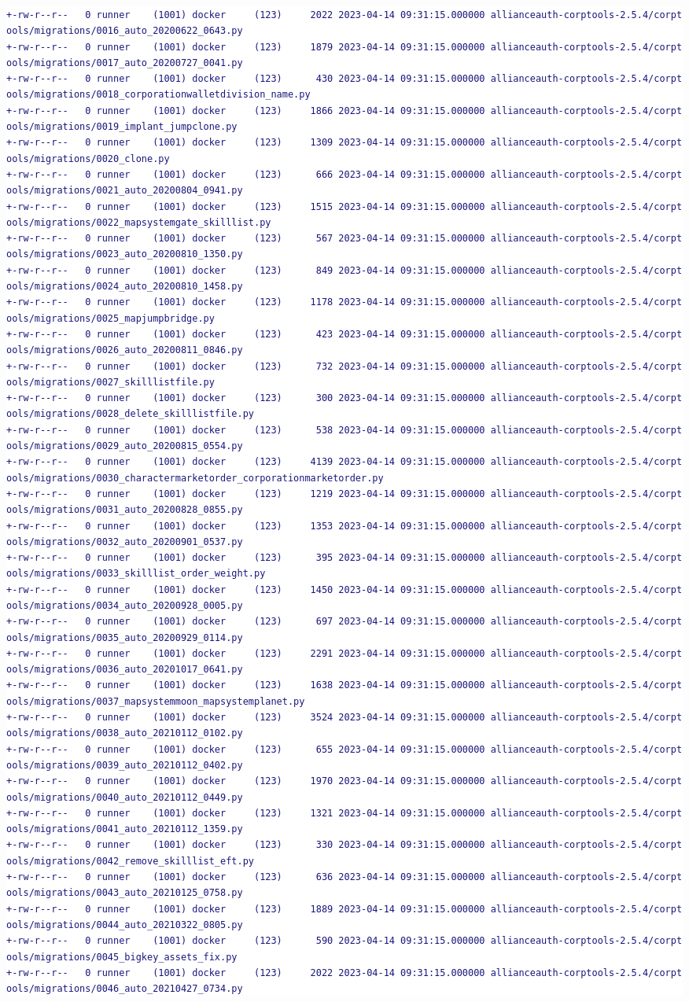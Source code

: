 ```diff
+-rw-r--r--   0 runner    (1001) docker     (123)     2022 2023-04-14 09:31:15.000000 allianceauth-corptools-2.5.4/corptools/migrations/0016_auto_20200622_0643.py
+-rw-r--r--   0 runner    (1001) docker     (123)     1879 2023-04-14 09:31:15.000000 allianceauth-corptools-2.5.4/corptools/migrations/0017_auto_20200727_0041.py
+-rw-r--r--   0 runner    (1001) docker     (123)      430 2023-04-14 09:31:15.000000 allianceauth-corptools-2.5.4/corptools/migrations/0018_corporationwalletdivision_name.py
+-rw-r--r--   0 runner    (1001) docker     (123)     1866 2023-04-14 09:31:15.000000 allianceauth-corptools-2.5.4/corptools/migrations/0019_implant_jumpclone.py
+-rw-r--r--   0 runner    (1001) docker     (123)     1309 2023-04-14 09:31:15.000000 allianceauth-corptools-2.5.4/corptools/migrations/0020_clone.py
+-rw-r--r--   0 runner    (1001) docker     (123)      666 2023-04-14 09:31:15.000000 allianceauth-corptools-2.5.4/corptools/migrations/0021_auto_20200804_0941.py
+-rw-r--r--   0 runner    (1001) docker     (123)     1515 2023-04-14 09:31:15.000000 allianceauth-corptools-2.5.4/corptools/migrations/0022_mapsystemgate_skilllist.py
+-rw-r--r--   0 runner    (1001) docker     (123)      567 2023-04-14 09:31:15.000000 allianceauth-corptools-2.5.4/corptools/migrations/0023_auto_20200810_1350.py
+-rw-r--r--   0 runner    (1001) docker     (123)      849 2023-04-14 09:31:15.000000 allianceauth-corptools-2.5.4/corptools/migrations/0024_auto_20200810_1458.py
+-rw-r--r--   0 runner    (1001) docker     (123)     1178 2023-04-14 09:31:15.000000 allianceauth-corptools-2.5.4/corptools/migrations/0025_mapjumpbridge.py
+-rw-r--r--   0 runner    (1001) docker     (123)      423 2023-04-14 09:31:15.000000 allianceauth-corptools-2.5.4/corptools/migrations/0026_auto_20200811_0846.py
+-rw-r--r--   0 runner    (1001) docker     (123)      732 2023-04-14 09:31:15.000000 allianceauth-corptools-2.5.4/corptools/migrations/0027_skilllistfile.py
+-rw-r--r--   0 runner    (1001) docker     (123)      300 2023-04-14 09:31:15.000000 allianceauth-corptools-2.5.4/corptools/migrations/0028_delete_skilllistfile.py
+-rw-r--r--   0 runner    (1001) docker     (123)      538 2023-04-14 09:31:15.000000 allianceauth-corptools-2.5.4/corptools/migrations/0029_auto_20200815_0554.py
+-rw-r--r--   0 runner    (1001) docker     (123)     4139 2023-04-14 09:31:15.000000 allianceauth-corptools-2.5.4/corptools/migrations/0030_charactermarketorder_corporationmarketorder.py
+-rw-r--r--   0 runner    (1001) docker     (123)     1219 2023-04-14 09:31:15.000000 allianceauth-corptools-2.5.4/corptools/migrations/0031_auto_20200828_0855.py
+-rw-r--r--   0 runner    (1001) docker     (123)     1353 2023-04-14 09:31:15.000000 allianceauth-corptools-2.5.4/corptools/migrations/0032_auto_20200901_0537.py
+-rw-r--r--   0 runner    (1001) docker     (123)      395 2023-04-14 09:31:15.000000 allianceauth-corptools-2.5.4/corptools/migrations/0033_skilllist_order_weight.py
+-rw-r--r--   0 runner    (1001) docker     (123)     1450 2023-04-14 09:31:15.000000 allianceauth-corptools-2.5.4/corptools/migrations/0034_auto_20200928_0005.py
+-rw-r--r--   0 runner    (1001) docker     (123)      697 2023-04-14 09:31:15.000000 allianceauth-corptools-2.5.4/corptools/migrations/0035_auto_20200929_0114.py
+-rw-r--r--   0 runner    (1001) docker     (123)     2291 2023-04-14 09:31:15.000000 allianceauth-corptools-2.5.4/corptools/migrations/0036_auto_20201017_0641.py
+-rw-r--r--   0 runner    (1001) docker     (123)     1638 2023-04-14 09:31:15.000000 allianceauth-corptools-2.5.4/corptools/migrations/0037_mapsystemmoon_mapsystemplanet.py
+-rw-r--r--   0 runner    (1001) docker     (123)     3524 2023-04-14 09:31:15.000000 allianceauth-corptools-2.5.4/corptools/migrations/0038_auto_20210112_0102.py
+-rw-r--r--   0 runner    (1001) docker     (123)      655 2023-04-14 09:31:15.000000 allianceauth-corptools-2.5.4/corptools/migrations/0039_auto_20210112_0402.py
+-rw-r--r--   0 runner    (1001) docker     (123)     1970 2023-04-14 09:31:15.000000 allianceauth-corptools-2.5.4/corptools/migrations/0040_auto_20210112_0449.py
+-rw-r--r--   0 runner    (1001) docker     (123)     1321 2023-04-14 09:31:15.000000 allianceauth-corptools-2.5.4/corptools/migrations/0041_auto_20210112_1359.py
+-rw-r--r--   0 runner    (1001) docker     (123)      330 2023-04-14 09:31:15.000000 allianceauth-corptools-2.5.4/corptools/migrations/0042_remove_skilllist_eft.py
+-rw-r--r--   0 runner    (1001) docker     (123)      636 2023-04-14 09:31:15.000000 allianceauth-corptools-2.5.4/corptools/migrations/0043_auto_20210125_0758.py
+-rw-r--r--   0 runner    (1001) docker     (123)     1889 2023-04-14 09:31:15.000000 allianceauth-corptools-2.5.4/corptools/migrations/0044_auto_20210322_0805.py
+-rw-r--r--   0 runner    (1001) docker     (123)      590 2023-04-14 09:31:15.000000 allianceauth-corptools-2.5.4/corptools/migrations/0045_bigkey_assets_fix.py
+-rw-r--r--   0 runner    (1001) docker     (123)     2022 2023-04-14 09:31:15.000000 allianceauth-corptools-2.5.4/corptools/migrations/0046_auto_20210427_0734.py
```